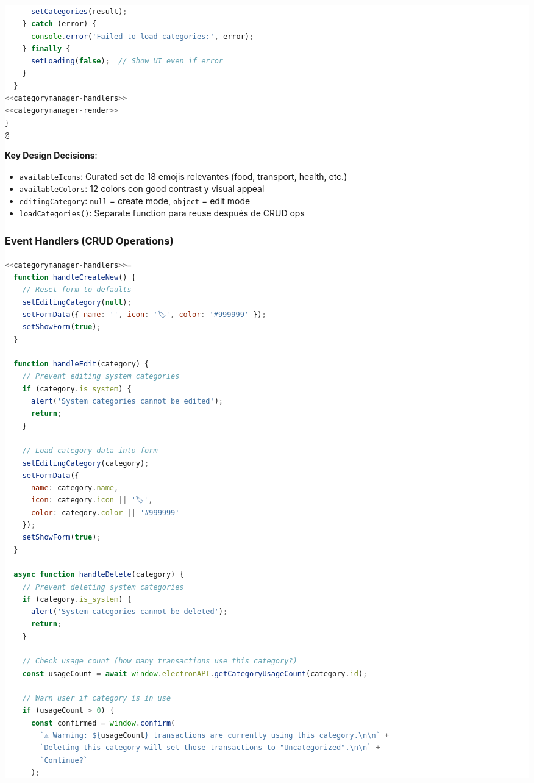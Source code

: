 ```javascript
      setCategories(result);
    } catch (error) {
      console.error('Failed to load categories:', error);
    } finally {
      setLoading(false);  // Show UI even if error
    }
  }
<<categorymanager-handlers>>
<<categorymanager-render>>
}
@
```

**Key Design Decisions**:
- `availableIcons`: Curated set de 18 emojis relevantes (food, transport, health, etc.)
- `availableColors`: 12 colors con good contrast y visual appeal
- `editingCategory`: `null` = create mode, `object` = edit mode
- `loadCategories()`: Separate function para reuse después de CRUD ops

### Event Handlers (CRUD Operations)

```javascript
<<categorymanager-handlers>>=
  function handleCreateNew() {
    // Reset form to defaults
    setEditingCategory(null);
    setFormData({ name: '', icon: '🏷️', color: '#999999' });
    setShowForm(true);
  }

  function handleEdit(category) {
    // Prevent editing system categories
    if (category.is_system) {
      alert('System categories cannot be edited');
      return;
    }

    // Load category data into form
    setEditingCategory(category);
    setFormData({
      name: category.name,
      icon: category.icon || '🏷️',
      color: category.color || '#999999'
    });
    setShowForm(true);
  }

  async function handleDelete(category) {
    // Prevent deleting system categories
    if (category.is_system) {
      alert('System categories cannot be deleted');
      return;
    }

    // Check usage count (how many transactions use this category?)
    const usageCount = await window.electronAPI.getCategoryUsageCount(category.id);

    // Warn user if category is in use
    if (usageCount > 0) {
      const confirmed = window.confirm(
        `⚠️ Warning: ${usageCount} transactions are currently using this category.\n\n` +
        `Deleting this category will set those transactions to "Uncategorized".\n\n` +
        `Continue?`
      );
```